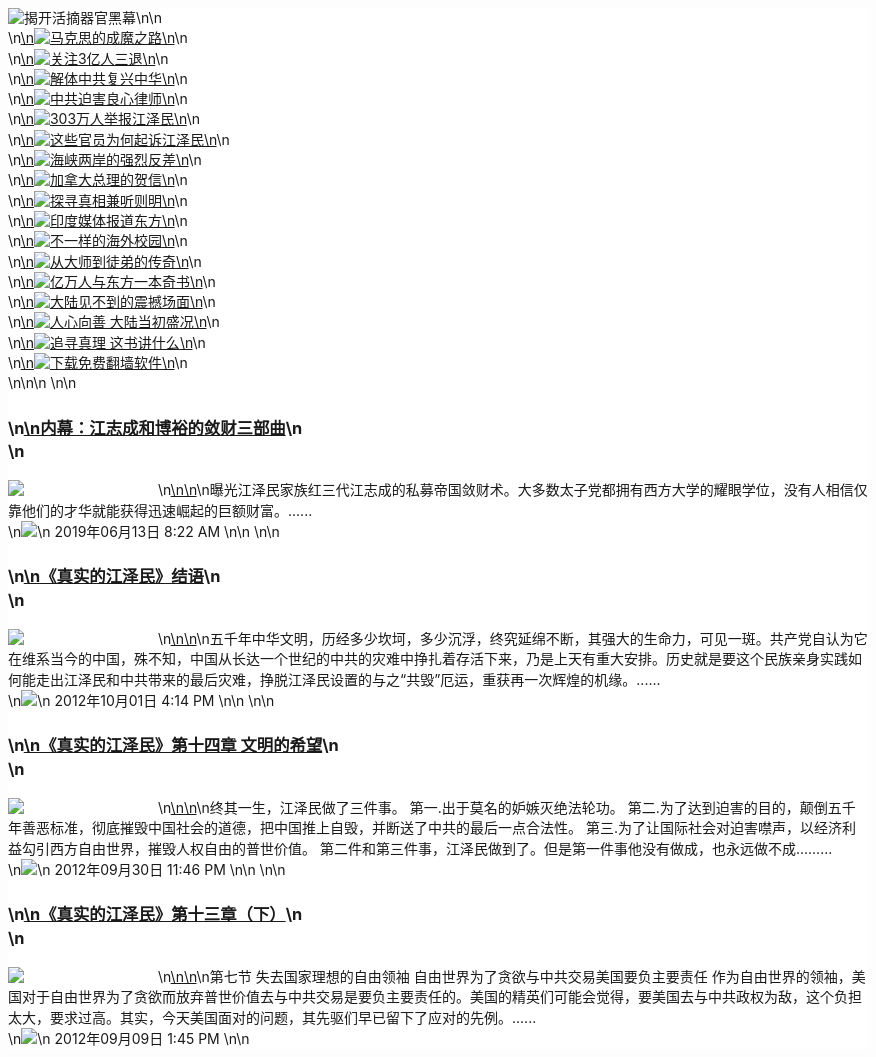 <img width="130" src="https://raw.githubusercontent.com/xlget2929/djy/master/gb/130/huo-z1.jpg" title="揭开活摘器官黑幕"  alt="揭开活摘器官黑幕">\n</a>\n<br>\n<a href="/gb/10/11/7/n3077476.md?dfh#1" target="_blank">\n<img width="130" src="https://raw.githubusercontent.com/xlget2929/djy/master/gb/130/ma-ks.jpg" title="马克思的成魔之路"  alt="马克思的成魔之路">\n</a>\n<br>\n<a href="/gb/18/5/10/n10381511.md?dfh#1" target="_blank">\n<img width="130" src="https://raw.githubusercontent.com/xlget2929/djy/master/gb/130/st1.jpg" title="关注3亿人三退"  alt="关注3亿人三退">\n</a>\n<br>\n<a href="/gb/18/3/21/n10237682.md?dfh#1" target="_blank">\n<img width="130" src="https://raw.githubusercontent.com/xlget2929/djy/master/gb/130/jie-t.jpg" title="解体中共复兴中华"  alt="解体中共复兴中华">\n</a>\n<br>\n<a href="/gb/9/2/9/n2422991.md?dfh#1" target="_blank">\n<img width="130" src="https://raw.githubusercontent.com/xlget2929/djy/master/gb/130/gao-zs.jpg" title="中共迫害良心律师"  alt="中共迫害良心律师">\n</a>\n<br>\n<a href="/gb/18/12/9/n10900044.md?dfh#1" target="_blank">\n<img width="130" src="https://raw.githubusercontent.com/xlget2929/djy/master/gb/130/sj1.jpg" title="303万人举报江泽民"  alt="303万人举报江泽民">\n</a>\n<br>\n<a href="/gb/18/8/28/n10672014.md?dfh#1" target="_blank">\n<img width="130" src="https://raw.githubusercontent.com/xlget2929/djy/master/gb/130/sj2.jpg" title="这些官员为何起诉江泽民"  alt="这些官员为何起诉江泽民">\n</a>\n<br>\n<a href="/gb/8/12/18/n2367165.md?dfh#1" target="_blank">\n<img width="130" src="https://raw.githubusercontent.com/xlget2929/djy/master/gb/130/liangan.jpg" title="海峡两岸的强烈反差"  alt="海峡两岸的强烈反差">\n</a>\n<br>\n<a href="/gb/15/12/10/n4593139.md?dfh#1" target="_blank">\n<img width="130" src="https://raw.githubusercontent.com/xlget2929/djy/master/gb/130/jia-ndzl.jpg" title="加拿大总理的贺信"  alt="加拿大总理的贺信">\n</a>\n<br>\n<a href="/gb/11/6/17/n3289382.md?dfh#1" target="_blank">\n<img width="130" src="https://raw.githubusercontent.com/xlget2929/djy/master/gb/130/xiao-wd.jpg" title="探寻真相兼听则明"  alt="探寻真相兼听则明">\n</a>\n<br>\n<a href="/gb/18/10/27/n10812623.md?dfh#1" target="_blank">\n<img width="130" src="https://raw.githubusercontent.com/xlget2929/djy/master/gb/130/yindu.jpg" title="印度媒体报道东方"  alt="印度媒体报道东方">\n</a>\n<br>\n<a href="/gb/18/6/9/n10469652.md?dfh#1" target="_blank">\n<img width="130" src="https://raw.githubusercontent.com/xlget2929/djy/master/gb/130/xie-j.jpg" title="不一样的海外校园"  alt="不一样的海外校园">\n</a>\n<br>\n<a href="/gb/7/4/5/n1669415.md?dfh#1" target="_blank">\n<img width="130" src="https://raw.githubusercontent.com/xlget2929/djy/master/gb/130/li-up.jpg" title="从大师到徒弟的传奇"  alt="从大师到徒弟的传奇">\n</a>\n<br>\n<a href="/gb/17/5/26/n9191512.md?dfh#1" target="_blank">\n<img width="130" src="https://raw.githubusercontent.com/xlget2929/djy/master/gb/130/zfl2.jpg" title="亿万人与东方一本奇书"  alt="亿万人与东方一本奇书">\n</a>\n<br>\n<a href="/gb/13/11/27/n4020290.md?dfh#1" target="_blank">\n<img width="130" src="https://raw.githubusercontent.com/xlget2929/djy/master/gb/130/zhen-h.jpg" title="大陆见不到的震撼场面"  alt="大陆见不到的震撼场面">\n</a>\n<br>\n<a href="/gb/15/7/17/n4482910.md?dfh#1" target="_blank">\n<img width="130" src="https://raw.githubusercontent.com/xlget2929/djy/master/gb/130/dalu-sk.jpg" title="人心向善 大陆当初盛况"  alt="人心向善 大陆当初盛况">\n</a>\n<br>\n<a href="/gb/19/1/5/n10955468.md?dfh#1" target="_blank">\n<img width="130" src="https://raw.githubusercontent.com/xlget2929/djy/master/gb/130/zfl1.jpg" title="追寻真理 这书讲什么"  alt="追寻真理 这书讲什么">\n</a>\n<br>\n<a href="https://github.com/bannedbook/fanqiang/wiki" target="_blank">\n<img width="130" src="https://raw.githubusercontent.com/xlget2929/djy/master/gb/130/fq1.jpg" title="下载免费翻墙软件"  alt="下载免费翻墙软件">\n</a>\n<br>\n</td>\n</tr>\n  <tr>\n<td>\n<h3>\n<a href="/gb/19/6/12/n11318240.md#1" target="_blank">\n内幕：江志成和博裕的敛财三部曲</a>\n<br>\n</h3>\n<a href="/gb/19/6/12/n11318240.md#1" target="_blank">\n<img width="150" src="https://i.epochtimes.com/assets/uploads/2019/06/20190118-HUAMING-HONGKONG-02-1-320x200.jpg" align ="left">\n</a>\n曝光江泽民家族红三代江志成的私募帝国敛财术。大多数太子党都拥有西方大学的耀眼学位，没有人相信仅靠他们的才华就能获得迅速崛起的巨额财富。......<br>\n<img align="bottom" src="https://www.epochtimes.com/assets/themes/djy/images/time.gif">\n 2019年06月13日 8:22 AM					</td>\n</tr>\n  <tr>\n<td>\n<h3>\n<a href="/gb/12/10/1/n3695242.md#1" target="_blank">\n《真实的江泽民》结语</a>\n<br>\n</h3>\n<a href="/gb/12/10/1/n3695242.md#1" target="_blank">\n<img width="150" src="https://i.epochtimes.com/assets/uploads/2012/05/9c9cd8425e86b3b3c57fb05fc30b4f73-150x120.jpg" align ="left">\n</a>\n五千年中华文明，历经多少坎坷，多少沉浮，终究延绵不断，其强大的生命力，可见一斑。共产党自认为它在维系当今的中国，殊不知，中国从长达一个世纪的中共的灾难中挣扎着存活下来，乃是上天有重大安排。历史就是要这个民族亲身实践如何能走出江泽民和中共带来的最后灾难，挣脱江泽民设置的与之“共毁”厄运，重获再一次辉煌的机缘。......<br>\n<img align="bottom" src="https://www.epochtimes.com/assets/themes/djy/images/time.gif">\n 2012年10月01日 4:14 PM							</td>\n</tr>\n  <tr>\n<td>\n<h3>\n<a href="/gb/12/9/30/n3695235.md#1" target="_blank">\n《真实的江泽民》第十四章  文明的希望</a>\n<br>\n</h3>\n<a href="/gb/12/9/30/n3695235.md#1" target="_blank">\n<img width="150" src="https://i.epochtimes.com/assets/uploads/2012/05/9c9cd8425e86b3b3c57fb05fc30b4f73-150x120.jpg" align ="left">\n</a>\n终其一生，江泽民做了三件事。    第一.出于莫名的妒嫉灭绝法轮功。    第二.为了达到迫害的目的，颠倒五千年善恶标准，彻底摧毁中国社会的道德，把中国推上自毁，并断送了中共的最后一点合法性。    第三.为了让国际社会对迫害噤声，以经济利益勾引西方自由世界，摧毁人权自由的普世价值。    第二件和第三件事，江泽民做到了。但是第一件事他没有做成，也永远做不成.........<br>\n<img align="bottom" src="https://www.epochtimes.com/assets/themes/djy/images/time.gif">\n 2012年09月30日 11:46 PM							</td>\n</tr>\n  <tr>\n<td>\n<h3>\n<a href="/gb/12/9/9/n3678537.md#1" target="_blank">\n《真实的江泽民》第十三章（下）</a>\n<br>\n</h3>\n<a href="/gb/12/9/9/n3678537.md#1" target="_blank">\n<img width="150" src="https://i.epochtimes.com/assets/uploads/2012/05/9c9cd8425e86b3b3c57fb05fc30b4f73-150x120.jpg" align ="left">\n</a>\n第七节  失去国家理想的自由领袖    自由世界为了贪欲与中共交易美国要负主要责任    作为自由世界的领袖，美国对于自由世界为了贪欲而放弃普世价值去与中共交易是要负主要责任的。美国的精英们可能会觉得，要美国去与中共政权为敌，这个负担太大，要求过高。其实，今天美国面对的问题，其先驱们早已留下了应对的先例。......<br>\n<img align="bottom" src="https://www.epochtimes.com/assets/themes/djy/images/time.gif">\n 2012年09月09日 1:45 PM							</td>\n</tr>\n